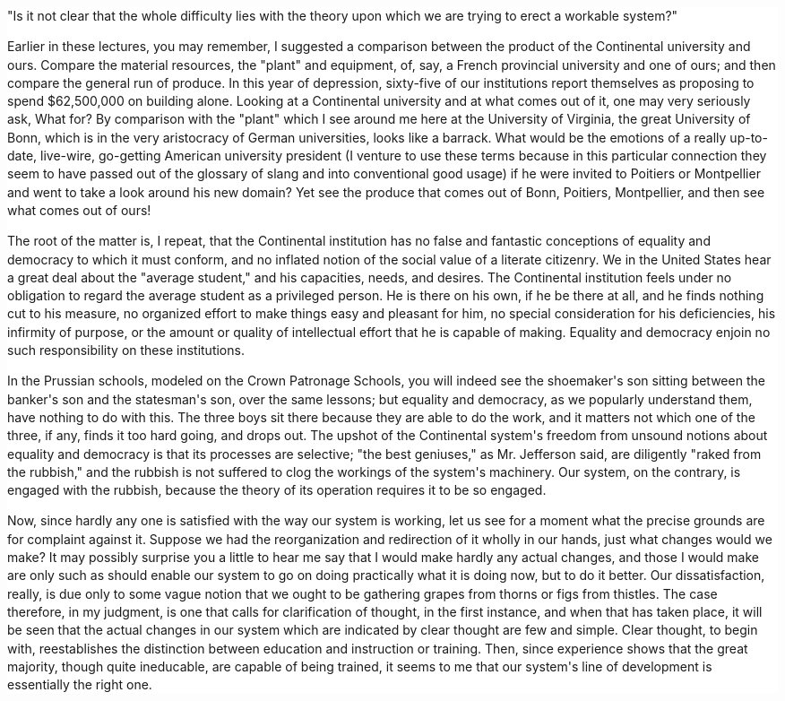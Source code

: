 "Is it not clear that the whole difficulty lies with the theory upon
which we are trying to erect a workable system?"

Earlier in these lectures, you may remember, I suggested a comparison
between the product of the Continental university and ours. Compare the
material resources, the "plant" and equipment, of, say, a French
provincial university and one of ours; and then compare the general run
of produce. In this year of depression, sixty-five of our institutions
report themselves as proposing to spend $62,500,000 on building alone.
Looking at a Continental university and at what comes out of it, one may
very seriously ask, What for? By comparison with the "plant" which I see
around me here at the University of Virginia, the great University of
Bonn, which is in the very aristocracy of German universities, looks
like a barrack. What would be the emotions of a really up-to-date,
live-wire, go-getting American university president (I venture to use
these terms because in this particular connection they seem to have
passed out of the glossary of slang and into conventional good usage) if
he were invited to Poitiers or Montpellier and went to take a look
around his new domain? Yet see the produce that comes out of Bonn,
Poitiers, Montpellier, and then see what comes out of ours!

The root of the matter is, I repeat, that the Continental institution
has no false and fantastic conceptions of equality and democracy to
which it must conform, and no inflated notion of the social value of a
literate citizenry. We in the United States hear a great deal about the
"average student," and his capacities, needs, and desires. The
Continental institution feels under no obligation to regard the average
student as a privileged person. He is there on his own, if he be there
at all, and he finds nothing cut to his measure, no organized effort to
make things easy and pleasant for him, no special consideration for his
deficiencies, his infirmity of purpose, or the amount or quality of
intellectual effort that he is capable of making. Equality and democracy
enjoin no such responsibility on these institutions.

In the Prussian schools, modeled on the Crown Patronage Schools, you
will indeed see the shoemaker's son sitting between the banker's son and
the statesman's son, over the same lessons; but equality and democracy,
as we popularly understand them, have nothing to do with this. The three
boys sit there because they are able to do the work, and it matters not
which one of the three, if any, finds it too hard going, and drops out.
The upshot of the Continental system's freedom from unsound notions
about equality and democracy is that its processes are selective; "the
best geniuses," as Mr. Jefferson said, are diligently "raked from the
rubbish," and the rubbish is not suffered to clog the workings of the
system's machinery. Our system, on the contrary, is engaged with the
rubbish, because the theory of its operation requires it to be so
engaged.

Now, since hardly any one is satisfied with the way our system is
working, let us see for a moment what the precise grounds are for
complaint against it. Suppose we had the reorganization and redirection
of it wholly in our hands, just what changes would we make? It may
possibly surprise you a little to hear me say that I would make hardly
any actual changes, and those I would make are only such as should
enable our system to go on doing practically what it is doing now, but
to do it better. Our dissatisfaction, really, is due only to some vague
notion that we ought to be gathering grapes from thorns or figs from
thistles. The case therefore, in my judgment, is one that calls for
clarification of thought, in the first instance, and when that has taken
place, it will be seen that the actual changes in our system which are
indicated by clear thought are few and simple. Clear thought, to begin
with, reestablishes the distinction between education and instruction or
training. Then, since experience shows that the great majority, though
quite ineducable, are capable of being trained, it seems to me that our
system's line of development is essentially the right one.
